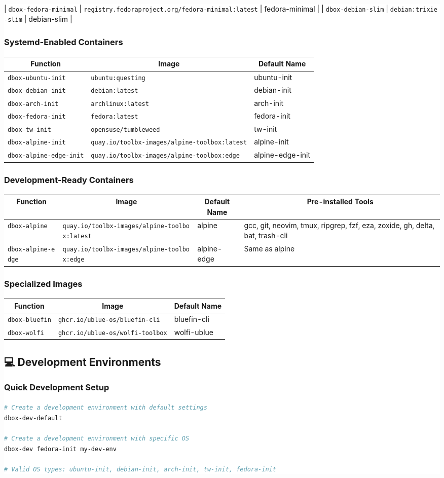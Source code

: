 | `dbox-fedora-minimal` | `registry.fedoraproject.org/fedora-minimal:latest` | fedora-minimal |
| `dbox-debian-slim`    | `debian:trixie-slim`                               | debian-slim    |

### Systemd-Enabled Containers

| Function                | Image                                         | Default Name     |
| ----------------------- | --------------------------------------------- | ---------------- |
| `dbox-ubuntu-init`      | `ubuntu:questing`                             | ubuntu-init      |
| `dbox-debian-init`      | `debian:latest`                               | debian-init      |
| `dbox-arch-init`        | `archlinux:latest`                            | arch-init        |
| `dbox-fedora-init`      | `fedora:latest`                               | fedora-init      |
| `dbox-tw-init`          | `opensuse/tumbleweed`                         | tw-init          |
| `dbox-alpine-init`      | `quay.io/toolbx-images/alpine-toolbox:latest` | alpine-init      |
| `dbox-alpine-edge-init` | `quay.io/toolbx-images/alpine-toolbox:edge`   | alpine-edge-init |

### Development-Ready Containers

| Function           | Image                                         | Default Name | Pre-installed Tools                                                          |
| ------------------ | --------------------------------------------- | ------------ | ---------------------------------------------------------------------------- |
| `dbox-alpine`      | `quay.io/toolbx-images/alpine-toolbox:latest` | alpine       | gcc, git, neovim, tmux, ripgrep, fzf, eza, zoxide, gh, delta, bat, trash-cli |
| `dbox-alpine-edge` | `quay.io/toolbx-images/alpine-toolbox:edge`   | alpine-edge  | Same as alpine                                                               |

### Specialized Images

| Function       | Image                            | Default Name |
| -------------- | -------------------------------- | ------------ |
| `dbox-bluefin` | `ghcr.io/ublue-os/bluefin-cli`   | bluefin-cli  |
| `dbox-wolfi`   | `ghcr.io/ublue-os/wolfi-toolbox` | wolfi-ublue  |

## 💻 Development Environments

### Quick Development Setup

```bash
# Create a development environment with default settings
dbox-dev-default

# Create a development environment with specific OS
dbox-dev fedora-init my-dev-env

# Valid OS types: ubuntu-init, debian-init, arch-init, tw-init, fedora-init
```
